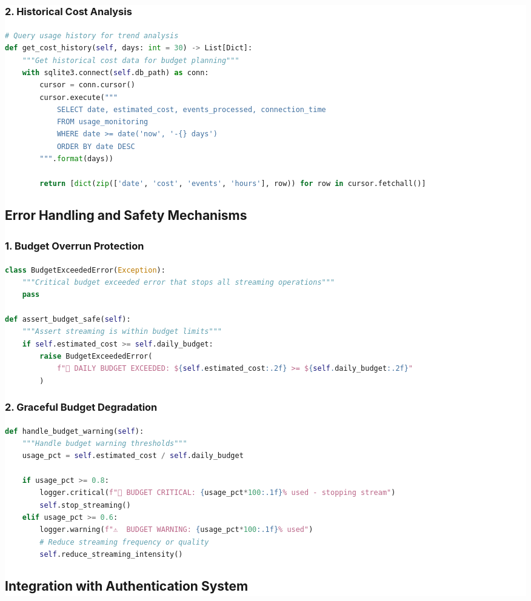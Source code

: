 ### **2. Historical Cost Analysis**
```python
# Query usage history for trend analysis
def get_cost_history(self, days: int = 30) -> List[Dict]:
    """Get historical cost data for budget planning"""
    with sqlite3.connect(self.db_path) as conn:
        cursor = conn.cursor()
        cursor.execute("""
            SELECT date, estimated_cost, events_processed, connection_time
            FROM usage_monitoring
            WHERE date >= date('now', '-{} days')
            ORDER BY date DESC
        """.format(days))

        return [dict(zip(['date', 'cost', 'events', 'hours'], row)) for row in cursor.fetchall()]
```

## Error Handling and Safety Mechanisms

### **1. Budget Overrun Protection**
```python
class BudgetExceededError(Exception):
    """Critical budget exceeded error that stops all streaming operations"""
    pass

def assert_budget_safe(self):
    """Assert streaming is within budget limits"""
    if self.estimated_cost >= self.daily_budget:
        raise BudgetExceededError(
            f"🚨 DAILY BUDGET EXCEEDED: ${self.estimated_cost:.2f} >= ${self.daily_budget:.2f}"
        )
```

### **2. Graceful Budget Degradation**
```python
def handle_budget_warning(self):
    """Handle budget warning thresholds"""
    usage_pct = self.estimated_cost / self.daily_budget

    if usage_pct >= 0.8:
        logger.critical(f"🚨 BUDGET CRITICAL: {usage_pct*100:.1f}% used - stopping stream")
        self.stop_streaming()
    elif usage_pct >= 0.6:
        logger.warning(f"⚠️  BUDGET WARNING: {usage_pct*100:.1f}% used")
        # Reduce streaming frequency or quality
        self.reduce_streaming_intensity()
```

## Integration with Authentication System
